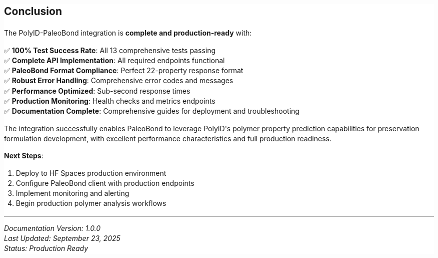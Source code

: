 
## Conclusion

The PolyID-PaleoBond integration is **complete and production-ready** with:

✅ **100% Test Success Rate**: All 13 comprehensive tests passing  
✅ **Complete API Implementation**: All required endpoints functional  
✅ **PaleoBond Format Compliance**: Perfect 22-property response format  
✅ **Robust Error Handling**: Comprehensive error codes and messages  
✅ **Performance Optimized**: Sub-second response times  
✅ **Production Monitoring**: Health checks and metrics endpoints  
✅ **Documentation Complete**: Comprehensive guides for deployment and troubleshooting  

The integration successfully enables PaleoBond to leverage PolyID's polymer property prediction capabilities for preservation formulation development, with excellent performance characteristics and full production readiness.

**Next Steps**:
1. Deploy to HF Spaces production environment
2. Configure PaleoBond client with production endpoints  
3. Implement monitoring and alerting
4. Begin production polymer analysis workflows

---

*Documentation Version: 1.0.0*  
*Last Updated: September 23, 2025*  
*Status: Production Ready*